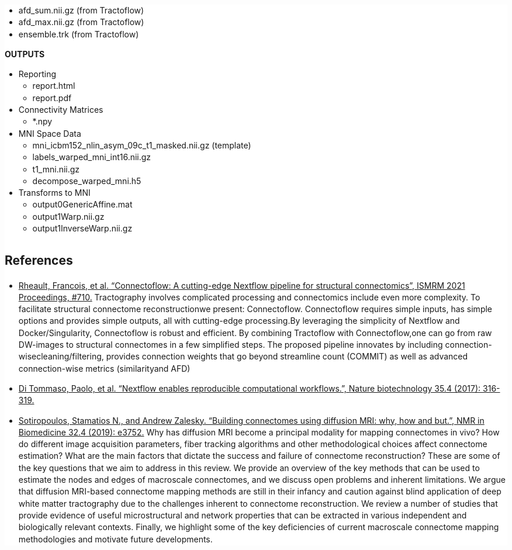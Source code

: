 - afd_sum.nii.gz (from Tractoflow)
- afd_max.nii.gz (from Tractoflow)
- ensemble.trk (from Tractoflow)

**OUTPUTS**

- Reporting
  - report.html
  - report.pdf
- Connectivity Matrices
  - *.npy
- MNI Space Data
  - mni_icbm152_nlin_asym_09c_t1_masked.nii.gz (template)
  - labels_warped_mni_int16.nii.gz
  - t1_mni.nii.gz
  - decompose_warped_mni.h5
- Transforms to MNI
  - output0GenericAffine.mat
  - output1Warp.nii.gz
  - output1InverseWarp.nii.gz

## References

- [Rheault, Francois, et al. “Connectoflow: A cutting-edge Nextflow pipeline for structural connectomics”, ISMRM 2021 Proceedings, #710.](https://www.researchgate.net/publication/351662030_Connectoflow_A_cutting-edge_Nextflow_pipeline_for_structural_connectomics)
Tractography involves complicated processing and connectomics include even more complexity. To facilitate structural connectome reconstructionwe present: Connectoflow. Connectoflow requires simple inputs, has simple options and provides simple outputs, all with cutting-edge processing.By leveraging the simplicity of Nextflow and Docker/Singularity, Connectoflow is robust and efficient. By combining Tractoflow with Connectoflow,one can go from raw DW-images to structural connectomes in a few simplified steps. The proposed pipeline innovates by including connection-wisecleaning/filtering, provides connection weights that go beyond streamline count (COMMIT) as well as advanced connection-wise metrics (similarityand AFD)

- [Di Tommaso, Paolo, et al. “Nextflow enables reproducible computational workflows.”, Nature biotechnology 35.4 (2017): 316-319.](https://pubmed.ncbi.nlm.nih.gov/28398311/)

- [Sotiropoulos, Stamatios N., and Andrew Zalesky. “Building connectomes using diffusion MRI: why, how and but.”, NMR in Biomedicine 32.4 (2019): e3752.](https://pubmed.ncbi.nlm.nih.gov/28654718/)
Why has diffusion MRI become a principal modality for mapping connectomes in vivo? How do different image acquisition parameters, fiber tracking algorithms and other methodological choices affect connectome estimation? What are the main factors that dictate the success and failure of connectome reconstruction? These are some of the key questions that we aim to address in this review. We provide an overview of the key methods that can be used to estimate the nodes and edges of macroscale connectomes, and we discuss open problems and inherent limitations. We argue that diffusion MRI-based connectome mapping methods are still in their infancy and caution against blind application of deep white matter tractography due to the challenges inherent to connectome reconstruction. We review a number of studies that provide evidence of useful microstructural and network properties that can be extracted in various independent and biologically relevant contexts. Finally, we highlight some of the key deficiencies of current macroscale connectome mapping methodologies and motivate future developments.
